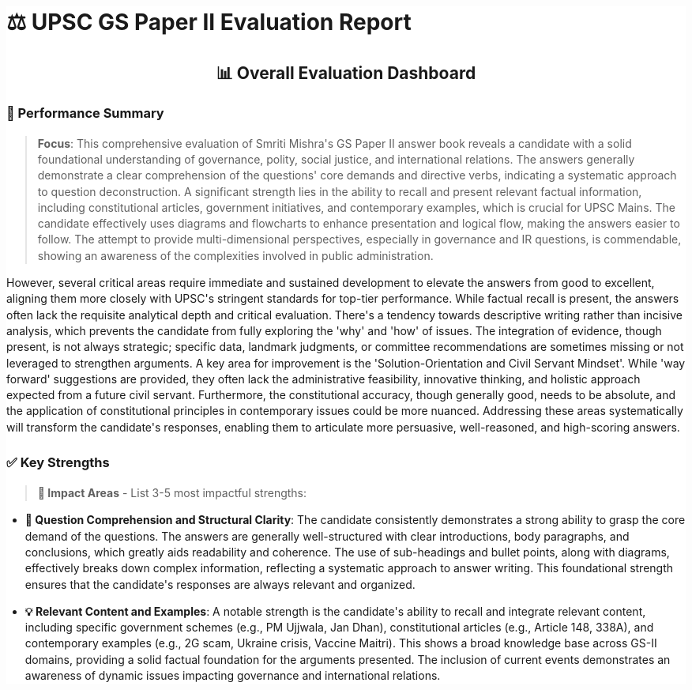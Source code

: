 # ⚖️ UPSC GS Paper II Evaluation Report

<div align="center">

## 📊 Overall Evaluation Dashboard

</div>

### 🎯 Performance Summary
> **Focus**: This comprehensive evaluation of Smriti Mishra's GS Paper II answer book reveals a candidate with a solid foundational understanding of governance, polity, social justice, and international relations. The answers generally demonstrate a clear comprehension of the questions' core demands and directive verbs, indicating a systematic approach to question deconstruction. A significant strength lies in the ability to recall and present relevant factual information, including constitutional articles, government initiatives, and contemporary examples, which is crucial for UPSC Mains. The candidate effectively uses diagrams and flowcharts to enhance presentation and logical flow, making the answers easier to follow. The attempt to provide multi-dimensional perspectives, especially in governance and IR questions, is commendable, showing an awareness of the complexities involved in public administration.

However, several critical areas require immediate and sustained development to elevate the answers from good to excellent, aligning them more closely with UPSC's stringent standards for top-tier performance. While factual recall is present, the answers often lack the requisite analytical depth and critical evaluation. There's a tendency towards descriptive writing rather than incisive analysis, which prevents the candidate from fully exploring the 'why' and 'how' of issues. The integration of evidence, though present, is not always strategic; specific data, landmark judgments, or committee recommendations are sometimes missing or not leveraged to strengthen arguments. A key area for improvement is the 'Solution-Orientation and Civil Servant Mindset'. While 'way forward' suggestions are provided, they often lack the administrative feasibility, innovative thinking, and holistic approach expected from a future civil servant. Furthermore, the constitutional accuracy, though generally good, needs to be absolute, and the application of constitutional principles in contemporary issues could be more nuanced. Addressing these areas systematically will transform the candidate's responses, enabling them to articulate more persuasive, well-reasoned, and high-scoring answers.

### ✅ Key Strengths
> **🌟 Impact Areas** - List 3-5 most impactful strengths:

-   **🎯 Question Comprehension and Structural Clarity**: The candidate consistently demonstrates a strong ability to grasp the core demand of the questions. The answers are generally well-structured with clear introductions, body paragraphs, and conclusions, which greatly aids readability and coherence. The use of sub-headings and bullet points, along with diagrams, effectively breaks down complex information, reflecting a systematic approach to answer writing. This foundational strength ensures that the candidate's responses are always relevant and organized.

-   **💡 Relevant Content and Examples**: A notable strength is the candidate's ability to recall and integrate relevant content, including specific government schemes (e.g., PM Ujjwala, Jan Dhan), constitutional articles (e.g., Article 148, 338A), and contemporary examples (e.g., 2G scam, Ukraine crisis, Vaccine Maitri). This shows a broad knowledge base across GS-II domains, providing a solid factual foundation for the arguments presented. The inclusion of current events demonstrates an awareness of dynamic issues impacting governance and international relations.

